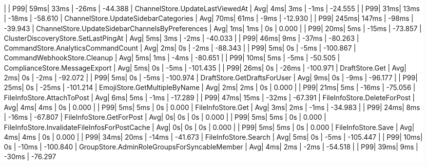 | |  P99| 59ms| 33ms | -26ms | -44.388
| ChannelStore.UpdateLastViewedAt |  Avg| 4ms| 3ms | -1ms | -24.555
| |  P99| 31ms| 13ms | -18ms | -58.610
| ChannelStore.UpdateSidebarCategories |  Avg| 70ms| 61ms | -9ms | -12.930
| |  P99| 245ms| 147ms | -98ms | -39.943
| ChannelStore.UpdateSidebarChannelsByPreferences |  Avg| 1ms| 1ms | 0s | 0.000
| |  P99| 20ms| 5ms | -15ms | -73.857
| ClusterDiscoveryStore.SetLastPingAt |  Avg| 5ms| 3ms | -2ms | -40.033
| |  P99| 46ms| 9ms | -37ms | -80.263
| CommandStore.AnalyticsCommandCount |  Avg| 2ms| 0s | -2ms | -88.343
| |  P99| 5ms| 0s | -5ms | -100.867
| CommandWebhookStore.Cleanup |  Avg| 5ms| 1ms | -4ms | -80.651
| |  P99| 10ms| 5ms | -5ms | -50.505
| ComplianceStore.MessageExport |  Avg| 5ms| 0s | -5ms | -101.435
| |  P99| 26ms| 0s | -26ms | -100.971
| DraftStore.Get |  Avg| 2ms| 0s | -2ms | -92.072
| |  P99| 5ms| 0s | -5ms | -100.974
| DraftStore.GetDraftsForUser |  Avg| 9ms| 0s | -9ms | -96.177
| |  P99| 25ms| 0s | -25ms | -101.214
| EmojiStore.GetMultipleByName |  Avg| 2ms| 2ms | 0s | 0.000
| |  P99| 21ms| 5ms | -16ms | -75.056
| FileInfoStore.AttachToPost |  Avg| 6ms| 5ms | -1ms | -17.289
| |  P99| 47ms| 15ms | -32ms | -67.391
| FileInfoStore.DeleteForPost |  Avg| 4ms| 4ms | 0s | 0.000
| |  P99| 5ms| 5ms | 0s | 0.000
| FileInfoStore.Get |  Avg| 3ms| 2ms | -1ms | -34.983
| |  P99| 24ms| 8ms | -16ms | -67.807
| FileInfoStore.GetForPost |  Avg| 0s| 0s | 0s | 0.000
| |  P99| 5ms| 5ms | 0s | 0.000
| FileInfoStore.InvalidateFileInfosForPostCache |  Avg| 0s| 0s | 0s | 0.000
| |  P99| 5ms| 5ms | 0s | 0.000
| FileInfoStore.Save |  Avg| 4ms| 4ms | 0s | 0.000
| |  P99| 34ms| 20ms | -14ms | -41.673
| FileInfoStore.Search |  Avg| 5ms| 0s | -5ms | -105.447
| |  P99| 10ms| 0s | -10ms | -100.840
| GroupStore.AdminRoleGroupsForSyncableMember |  Avg| 4ms| 2ms | -2ms | -54.518
| |  P99| 39ms| 9ms | -30ms | -76.297
